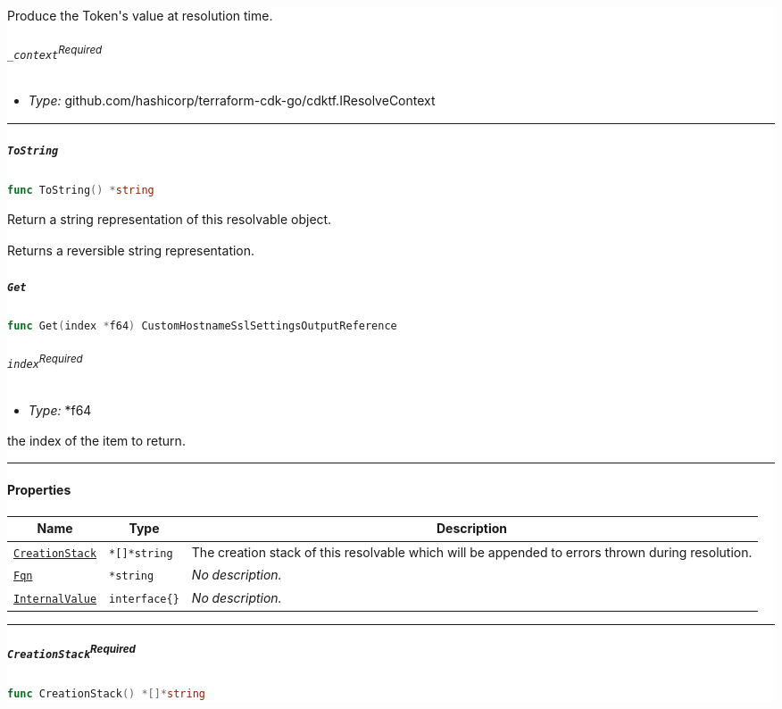 Produce the Token's value at resolution time.

###### `_context`<sup>Required</sup> <a name="_context" id="@cdktf/provider-cloudflare.customHostname.CustomHostnameSslSettingsList.resolve.parameter._context"></a>

- *Type:* github.com/hashicorp/terraform-cdk-go/cdktf.IResolveContext

---

##### `ToString` <a name="ToString" id="@cdktf/provider-cloudflare.customHostname.CustomHostnameSslSettingsList.toString"></a>

```go
func ToString() *string
```

Return a string representation of this resolvable object.

Returns a reversible string representation.

##### `Get` <a name="Get" id="@cdktf/provider-cloudflare.customHostname.CustomHostnameSslSettingsList.get"></a>

```go
func Get(index *f64) CustomHostnameSslSettingsOutputReference
```

###### `index`<sup>Required</sup> <a name="index" id="@cdktf/provider-cloudflare.customHostname.CustomHostnameSslSettingsList.get.parameter.index"></a>

- *Type:* *f64

the index of the item to return.

---


#### Properties <a name="Properties" id="Properties"></a>

| **Name** | **Type** | **Description** |
| --- | --- | --- |
| <code><a href="#@cdktf/provider-cloudflare.customHostname.CustomHostnameSslSettingsList.property.creationStack">CreationStack</a></code> | <code>*[]*string</code> | The creation stack of this resolvable which will be appended to errors thrown during resolution. |
| <code><a href="#@cdktf/provider-cloudflare.customHostname.CustomHostnameSslSettingsList.property.fqn">Fqn</a></code> | <code>*string</code> | *No description.* |
| <code><a href="#@cdktf/provider-cloudflare.customHostname.CustomHostnameSslSettingsList.property.internalValue">InternalValue</a></code> | <code>interface{}</code> | *No description.* |

---

##### `CreationStack`<sup>Required</sup> <a name="CreationStack" id="@cdktf/provider-cloudflare.customHostname.CustomHostnameSslSettingsList.property.creationStack"></a>

```go
func CreationStack() *[]*string
```
